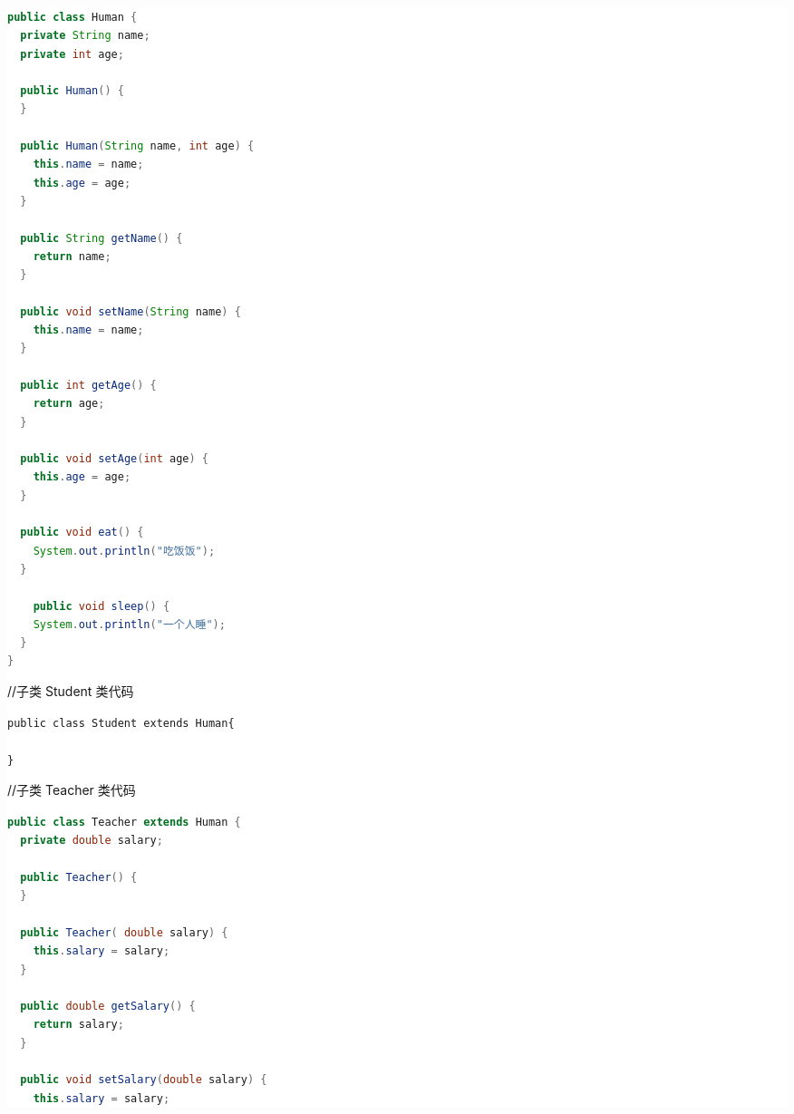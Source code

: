 ```java
public class Human {
  private String name;
  private int age;

  public Human() {
  }

  public Human(String name, int age) {
    this.name = name;
    this.age = age;
  }

  public String getName() {
    return name;
  }

  public void setName(String name) {
    this.name = name;
  }

  public int getAge() {
    return age;
  }

  public void setAge(int age) {
    this.age = age;
  }

  public void eat() {
    System.out.println("吃饭饭");
  }

    public void sleep() {
    System.out.println("一个人睡");
  }
}
```

//子类 Student 类代码

```
public class Student extends Human{

}
```

//子类 Teacher 类代码

```java
public class Teacher extends Human {
  private double salary;

  public Teacher() {
  }

  public Teacher( double salary) {
    this.salary = salary;
  }

  public double getSalary() {
    return salary;
  }

  public void setSalary(double salary) {
    this.salary = salary;
```
